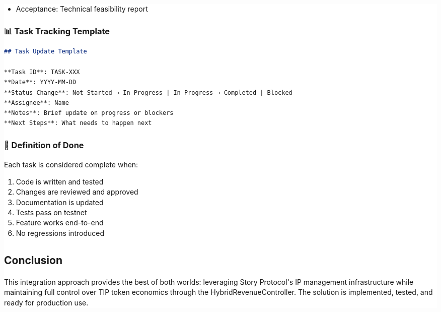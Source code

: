   - Acceptance: Technical feasibility report

### 📊 Task Tracking Template

```markdown
## Task Update Template

**Task ID**: TASK-XXX
**Date**: YYYY-MM-DD
**Status Change**: Not Started → In Progress | In Progress → Completed | Blocked
**Assignee**: Name
**Notes**: Brief update on progress or blockers
**Next Steps**: What needs to happen next
```

### 🎯 Definition of Done

Each task is considered complete when:
1. Code is written and tested
2. Changes are reviewed and approved
3. Documentation is updated
4. Tests pass on testnet
5. Feature works end-to-end
6. No regressions introduced

## Conclusion

This integration approach provides the best of both worlds: leveraging Story Protocol's IP management infrastructure while maintaining full control over TIP token economics through the HybridRevenueController. The solution is implemented, tested, and ready for production use.